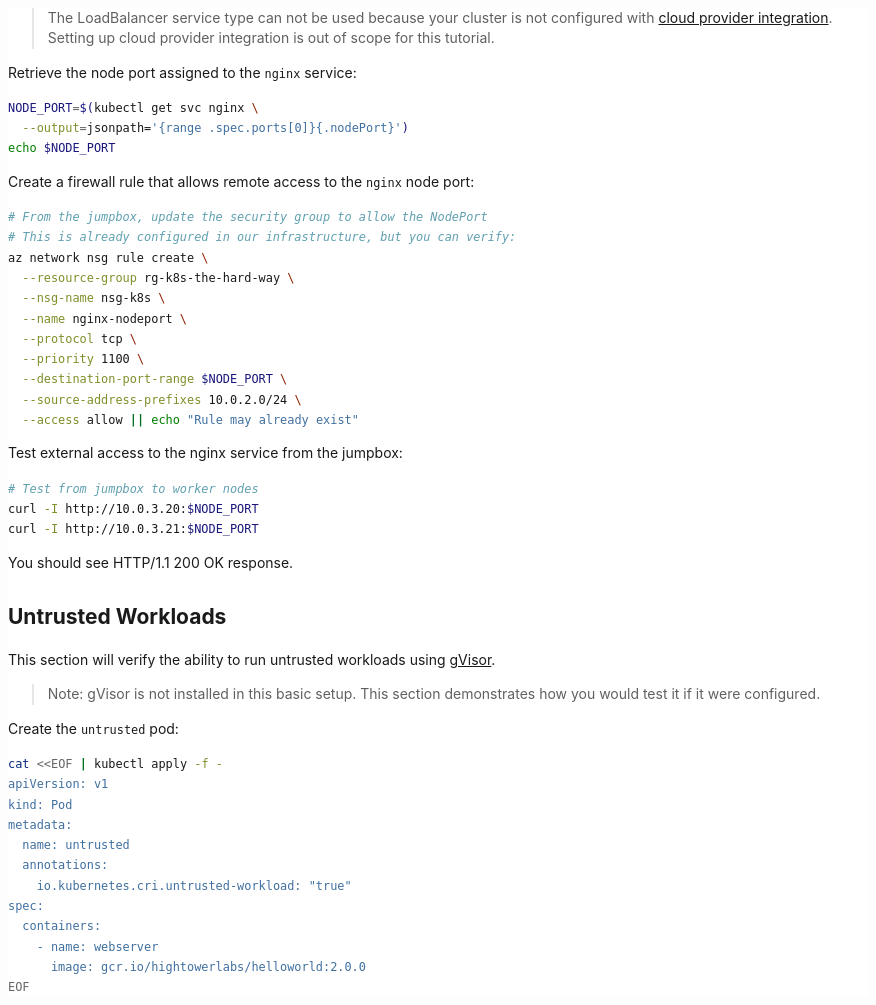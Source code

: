 > The LoadBalancer service type can not be used because your cluster is not configured with [cloud provider integration](https://kubernetes.io/docs/getting-started-guides/scratch/#cloud-provider). Setting up cloud provider integration is out of scope for this tutorial.

Retrieve the node port assigned to the `nginx` service:

```bash
NODE_PORT=$(kubectl get svc nginx \
  --output=jsonpath='{range .spec.ports[0]}{.nodePort}')
echo $NODE_PORT
```

Create a firewall rule that allows remote access to the `nginx` node port:

```bash
# From the jumpbox, update the security group to allow the NodePort
# This is already configured in our infrastructure, but you can verify:
az network nsg rule create \
  --resource-group rg-k8s-the-hard-way \
  --nsg-name nsg-k8s \
  --name nginx-nodeport \
  --protocol tcp \
  --priority 1100 \
  --destination-port-range $NODE_PORT \
  --source-address-prefixes 10.0.2.0/24 \
  --access allow || echo "Rule may already exist"
```

Test external access to the nginx service from the jumpbox:

```bash
# Test from jumpbox to worker nodes
curl -I http://10.0.3.20:$NODE_PORT
curl -I http://10.0.3.21:$NODE_PORT
```

You should see HTTP/1.1 200 OK response.

## Untrusted Workloads

This section will verify the ability to run untrusted workloads using [gVisor](https://github.com/google/gvisor).

> Note: gVisor is not installed in this basic setup. This section demonstrates how you would test it if it were configured.

Create the `untrusted` pod:

```bash
cat <<EOF | kubectl apply -f -
apiVersion: v1
kind: Pod
metadata:
  name: untrusted
  annotations:
    io.kubernetes.cri.untrusted-workload: "true"
spec:
  containers:
    - name: webserver
      image: gcr.io/hightowerlabs/helloworld:2.0.0
EOF
```
